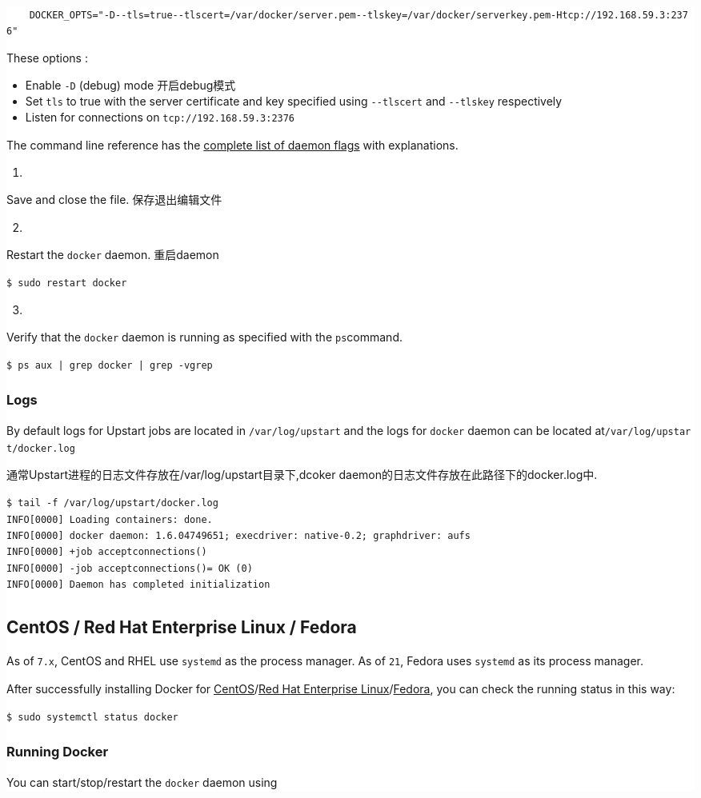         DOCKER_OPTS="-D--tls=true--tlscert=/var/docker/server.pem--tlskey=/var/docker/serverkey.pem-Htcp://192.168.59.3:2376"

These options :

- Enable `-D` (debug) mode   开启debug模式
- Set `tls` to true with the server certificate and key specified using `--tlscert` and `--tlskey` respectively
- Listen for connections on `tcp://192.168.59.3:2376`

The command line reference has the [complete list of daemon flags](https://docs.docker.com/engine/reference/commandline/daemon/) with explanations.

1. 
Save and close the file.  保存退出编辑文件

2. 
Restart the `docker` daemon. 重启daemon

    $ sudo restart docker
    

3. 
Verify that the `docker` daemon is running as specified with the `ps`command.

    $ ps aux | grep docker | grep -vgrep

### Logs

By default logs for Upstart jobs are located in `/var/log/upstart` and the logs for `docker` daemon can be located at`/var/log/upstart/docker.log`

通常Upstart进程的日志文件存放在/var/log/upstart目录下,dcoker daemon的日志文件存放在此路径下的docker.log中.

    $ tail -f /var/log/upstart/docker.log
    INFO[0000] Loading containers: done.
    INFO[0000] docker daemon: 1.6.04749651; execdriver: native-0.2; graphdriver: aufs
    INFO[0000] +job acceptconnections()
    INFO[0000] -job acceptconnections()= OK (0)
    INFO[0000] Daemon has completed initialization
    

## CentOS / Red Hat Enterprise Linux / Fedora

As of `7.x`, CentOS and RHEL use `systemd` as the process manager. As of `21`, Fedora uses `systemd` as its process manager.

After successfully installing Docker for [CentOS](https://docs.docker.com/engine/installation/centos/)/[Red Hat Enterprise Linux](https://docs.docker.com/engine/installation/rhel/)/[Fedora](https://docs.docker.com/engine/installation/fedora/), you can check the running status in this way:

    $ sudo systemctl status docker
    

### Running Docker

You can start/stop/restart the `docker` daemon using

